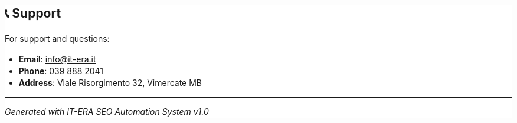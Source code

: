 
## 📞 Support

For support and questions:

- **Email**: info@it-era.it
- **Phone**: 039 888 2041
- **Address**: Viale Risorgimento 32, Vimercate MB

---

*Generated with IT-ERA SEO Automation System v1.0*